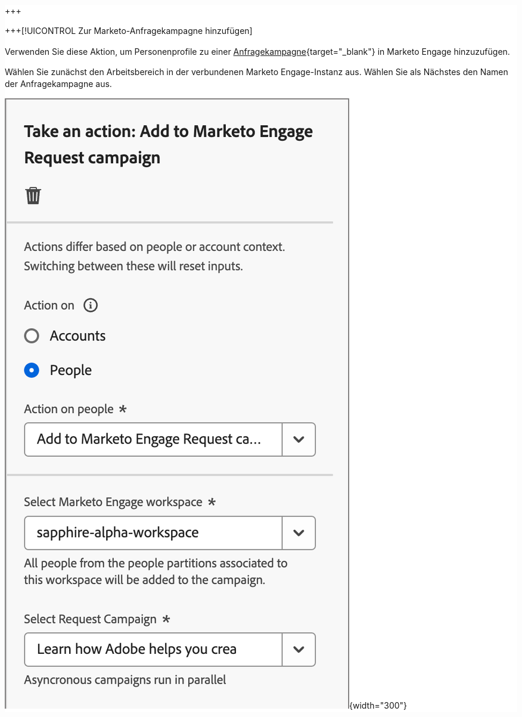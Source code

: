 +++

+++[!UICONTROL Zur Marketo-Anfragekampagne hinzufügen]

Verwenden Sie diese Aktion, um Personenprofile zu einer [Anfragekampagne](https://experienceleague.adobe.com/de/docs/marketo/using/product-docs/core-marketo-concepts/smart-campaigns/flow-actions/request-campaign){target="_blank"} in Marketo Engage hinzuzufügen.

Wählen Sie zunächst den Arbeitsbereich in der verbundenen Marketo Engage-Instanz aus. Wählen Sie als Nächstes den Namen der Anfragekampagne aus.

![Aktion ausführen - Zur Marketo-Anfragekampagne hinzufügen](./assets/node-action-add-to-request-campaign-options.png){width="300"}
